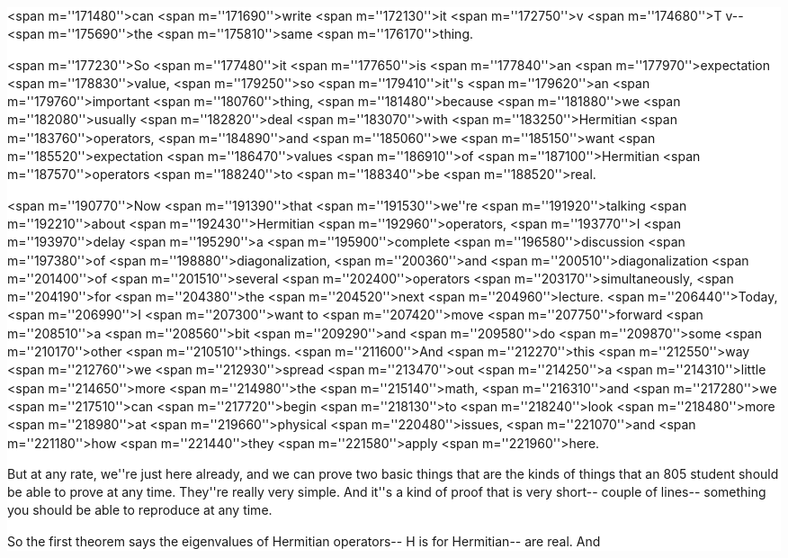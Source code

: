   <span m=''171480''>can</span> <span m=''171690''>write</span> <span m=''172130''>it</span>
  <span m=''172750''>v</span> <span m=''174680''>T v--</span> <span m=''175690''>the</span>
  <span m=''175810''>same</span> <span m=''176170''>thing.</span> </p><p><span m=''177230''>So</span>
  <span m=''177480''>it</span> <span m=''177650''>is</span> <span m=''177840''>an</span>
  <span m=''177970''>expectation</span> <span m=''178830''>value,</span> <span m=''179250''>so</span>
  <span m=''179410''>it''s</span> <span m=''179620''>an</span> <span m=''179760''>important</span>
  <span m=''180760''>thing,</span> <span m=''181480''>because</span> <span m=''181880''>we</span>
  <span m=''182080''>usually</span> <span m=''182820''>deal</span> <span m=''183070''>with</span>
  <span m=''183250''>Hermitian</span> <span m=''183760''>operators,</span> <span m=''184890''>and</span>
  <span m=''185060''>we</span> <span m=''185150''>want</span> <span m=''185520''>expectation</span>
  <span m=''186470''>values</span> <span m=''186910''>of</span> <span m=''187100''>Hermitian</span>
  <span m=''187570''>operators</span> <span m=''188240''>to</span> <span m=''188340''>be</span>
  <span m=''188520''>real.</span> </p><p><span m=''190770''>Now</span> <span m=''191390''>that</span>
  <span m=''191530''>we''re</span> <span m=''191920''>talking</span> <span m=''192210''>about</span>
  <span m=''192430''>Hermitian</span> <span m=''192960''>operators,</span> <span m=''193770''>I</span>
  <span m=''193970''>delay</span> <span m=''195290''>a</span> <span m=''195900''>complete</span>
  <span m=''196580''>discussion</span> <span m=''197380''>of</span> <span m=''198880''>diagonalization,</span>
  <span m=''200360''>and</span> <span m=''200510''>diagonalization</span> <span m=''201400''>of</span>
  <span m=''201510''>several</span> <span m=''202400''>operators</span> <span m=''203170''>simultaneously,</span>
  <span m=''204190''>for</span> <span m=''204380''>the</span> <span m=''204520''>next</span>
  <span m=''204960''>lecture.</span> <span m=''206440''>Today,</span> <span m=''206990''>I</span>
  <span m=''207300''>want to</span> <span m=''207420''>move</span> <span m=''207750''>forward</span>
  <span m=''208510''>a</span> <span m=''208560''>bit</span> <span m=''209290''>and</span>
  <span m=''209580''>do</span> <span m=''209870''>some</span> <span m=''210170''>other</span>
  <span m=''210510''>things.</span> <span m=''211600''>And</span> <span m=''212270''>this</span>
  <span m=''212550''>way</span> <span m=''212760''>we</span> <span m=''212930''>spread</span>
  <span m=''213470''>out</span> <span m=''214250''>a</span> <span m=''214310''>little</span>
  <span m=''214650''>more</span> <span m=''214980''>the</span> <span m=''215140''>math,</span>
  <span m=''216310''>and</span> <span m=''217280''>we</span> <span m=''217510''>can</span>
  <span m=''217720''>begin</span> <span m=''218130''>to</span> <span m=''218240''>look</span>
  <span m=''218480''>more</span> <span m=''218980''>at</span> <span m=''219660''>physical</span>
  <span m=''220480''>issues,</span> <span m=''221070''>and</span> <span m=''221180''>how</span>
  <span m=''221440''>they</span> <span m=''221580''>apply</span> <span m=''221960''>here.</span>
  </p><p><span m=''222720''>But</span> <span m=''223850''>at</span> <span m=''224170''>any</span>
  <span m=''224490''>rate,</span> <span m=''224850''>we''re</span> <span m=''225380''>just</span>
  <span m=''225800''>here</span> <span m=''226150''>already,</span> <span m=''226750''>and</span>
  <span m=''226930''>we</span> <span m=''227080''>can</span> <span m=''227360''>prove</span>
  <span m=''227760''>two</span> <span m=''227950''>basic</span> <span m=''228630''>things</span>
  <span m=''229110''>that</span> <span m=''230200''>are</span> <span m=''230350''>the</span>
  <span m=''230530''>kinds</span> <span m=''230870''>of</span> <span m=''231030''>things</span>
  <span m=''231420''>that</span> <span m=''233280''>an</span> <span m=''233380''>805</span>
  <span m=''234140''>student</span> <span m=''234820''>should</span> <span m=''235010''>be</span>
  <span m=''235150''>able</span> <span m=''235390''>to</span> <span m=''235510''>prove</span>
  <span m=''236535''>at</span> <span m=''236850''>any</span> <span m=''237200''>time.</span>
  <span m=''237630''>They''re</span> <span m=''237840''>really</span> <span m=''238420''>very</span>
  <span m=''238800''>simple.</span> <span m=''239960''>And</span> <span m=''240940''>it''s</span>
  <span m=''241230''>a</span> <span m=''241330''>kind</span> <span m=''241650''>of</span>
  <span m=''241970''>proof</span> <span m=''242390''>that is</span> <span m=''242740''>very</span>
  <span m=''243130''>short--</span> <span m=''244070''>couple</span> <span m=''244430''>of</span>
  <span m=''244540''>lines--</span> <span m=''245020''>something</span> <span m=''245420''>you</span>
  <span m=''245540''>should</span> <span m=''246610''>be</span> <span m=''246800''>able</span>
  <span m=''247190''>to</span> <span m=''247310''>reproduce</span> <span m=''247960''>at</span>
  <span m=''248090''>any</span> <span m=''248370''>time.</span> </p><p><span m=''248760''>So</span>
  <span m=''248980''>the</span> <span m=''249090''>first</span> <span m=''249460''>theorem</span>
  <span m=''249960''>says</span> <span m=''251120''>the</span> <span m=''251480''>eigenvalues</span>
  <span m=''256070''>of</span> <span m=''256500''>Hermitian</span> <span m=''257980''>operators--</span>
  <span m=''259589''>H is</span> <span m=''260110''>for</span> <span m=''260269''>Hermitian--</span>
  <span m=''261320''>are</span> <span m=''262260''>real.</span> <span m=''265430''>And</span>